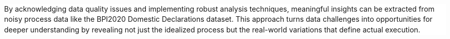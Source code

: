 By acknowledging data quality issues and implementing robust analysis techniques, meaningful insights can be extracted from noisy process data like the BPI2020 Domestic Declarations dataset. This approach turns data challenges into opportunities for deeper understanding by revealing not just the idealized process but the real-world variations that define actual execution.